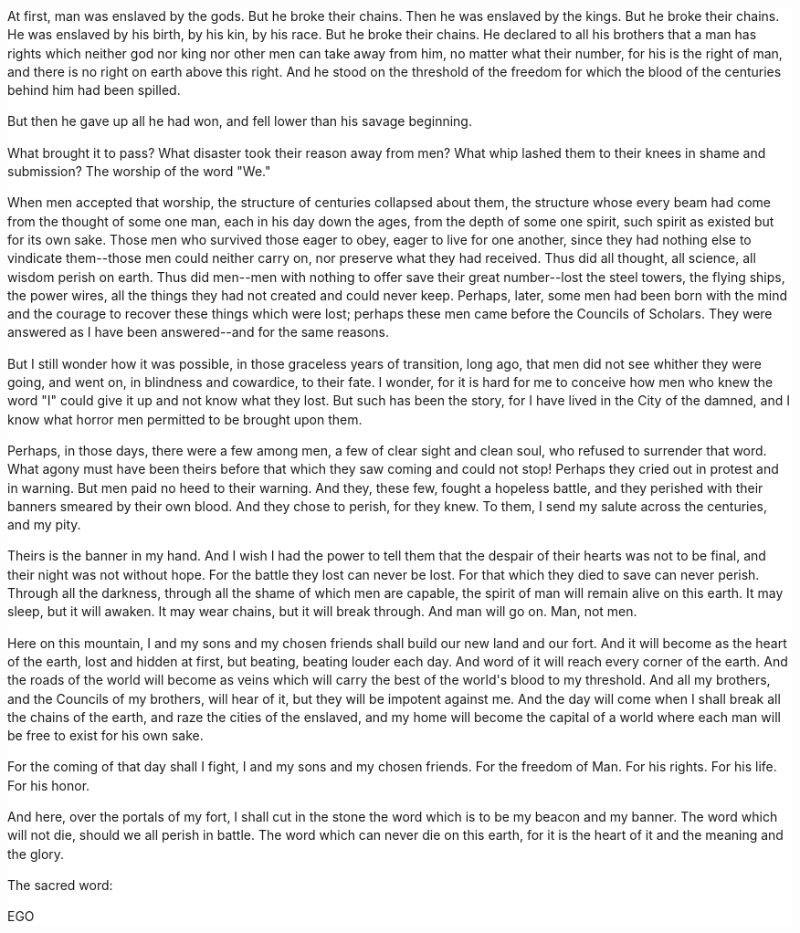 At first, man was enslaved by the gods. But he broke their chains. Then he was enslaved by the kings. But he broke their chains. He was enslaved by his birth, by his kin, by his race. But he broke their chains. He declared to all his brothers that a man has rights which neither god nor king nor other men can take away from him, no matter what their number, for his is the right of man, and there is no right on earth above this right. And he stood on the threshold of the freedom for which the blood of the centuries behind him had been spilled.

But then he gave up all he had won, and fell lower than his savage beginning.

What brought it to pass? What disaster took their reason away from men? What whip lashed them to their knees in shame and submission? The worship of the word "We."

When men accepted that worship, the structure of centuries collapsed about them, the structure whose every beam had come from the thought of some one man, each in his day down the ages, from the depth of some one spirit, such spirit as existed but for its own sake. Those men who survived those eager to obey, eager to live for one another, since they had nothing else to vindicate them--those men could neither carry on, nor preserve what they had received. Thus did all thought, all science, all wisdom perish on earth. Thus did men--men with nothing to offer save their great number--lost the steel towers, the flying ships, the power wires, all the things they had not created and could never keep. Perhaps, later, some men had been born with the mind and the courage to recover these things which were lost; perhaps these men came before the Councils of Scholars. They were answered as I have been answered--and for the same reasons.

But I still wonder how it was possible, in those graceless years of transition, long ago, that men did not see whither they were going, and went on, in blindness and cowardice, to their fate. I wonder, for it is hard for me to conceive how men who knew the word "I" could give it up and not know what they lost. But such has been the story, for I have lived in the City of the damned, and I know what horror men permitted to be brought upon them.

Perhaps, in those days, there were a few among men, a few of clear sight and clean soul, who refused to surrender that word. What agony must have been theirs before that which they saw coming and could not stop! Perhaps they cried out in protest and in warning. But men paid no heed to their warning. And they, these few, fought a hopeless battle, and they perished with their banners smeared by their own blood. And they chose to perish, for they knew. To them, I send my salute across the centuries, and my pity.

Theirs is the banner in my hand. And I wish I had the power to tell them that the despair of their hearts was not to be final, and their night was not without hope. For the battle they lost can never be lost. For that which they died to save can never perish. Through all the darkness, through all the shame of which men are capable, the spirit of man will remain alive on this earth. It may sleep, but it will awaken. It may wear chains, but it will break through. And man will go on. Man, not men.

Here on this mountain, I and my sons and my chosen friends shall build our new land and our fort. And it will become as the heart of the earth, lost and hidden at first, but beating, beating louder each day. And word of it will reach every corner of the earth. And the roads of the world will become as veins which will carry the best of the world's blood to my threshold. And all my brothers, and the Councils of my brothers, will hear of it, but they will be impotent against me. And the day will come when I shall break all the chains of the earth, and raze the cities of the enslaved, and my home will become the capital of a world where each man will be free to exist for his own sake.

For the coming of that day shall I fight, I and my sons and my chosen friends. For the freedom of Man. For his rights. For his life. For his honor.

And here, over the portals of my fort, I shall cut in the stone the word which is to be my beacon and my banner. The word which will not die, should we all perish in battle. The word which can never die on this earth, for it is the heart of it and the meaning and the glory.

The sacred word:

EGO

